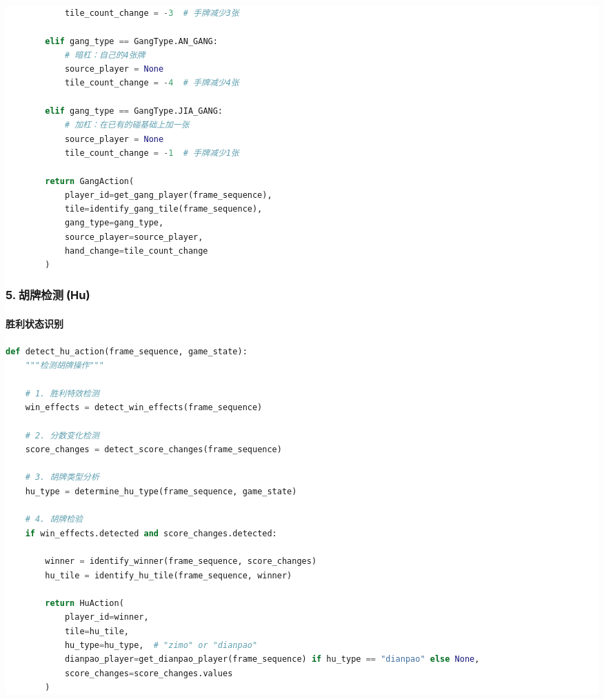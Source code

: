 ```python
            tile_count_change = -3  # 手牌减少3张
            
        elif gang_type == GangType.AN_GANG:
            # 暗杠：自己的4张牌
            source_player = None
            tile_count_change = -4  # 手牌减少4张
            
        elif gang_type == GangType.JIA_GANG:
            # 加杠：在已有的碰基础上加一张
            source_player = None
            tile_count_change = -1  # 手牌减少1张
        
        return GangAction(
            player_id=get_gang_player(frame_sequence),
            tile=identify_gang_tile(frame_sequence),
            gang_type=gang_type,
            source_player=source_player,
            hand_change=tile_count_change
        )
```

### 5. 胡牌检测 (Hu)

#### 胜利状态识别
```python
def detect_hu_action(frame_sequence, game_state):
    """检测胡牌操作"""
    
    # 1. 胜利特效检测
    win_effects = detect_win_effects(frame_sequence)
    
    # 2. 分数变化检测
    score_changes = detect_score_changes(frame_sequence)
    
    # 3. 胡牌类型分析
    hu_type = determine_hu_type(frame_sequence, game_state)
    
    # 4. 胡牌检验
    if win_effects.detected and score_changes.detected:
        
        winner = identify_winner(frame_sequence, score_changes)
        hu_tile = identify_hu_tile(frame_sequence, winner)
        
        return HuAction(
            player_id=winner,
            tile=hu_tile,
            hu_type=hu_type,  # "zimo" or "dianpao"
            dianpao_player=get_dianpao_player(frame_sequence) if hu_type == "dianpao" else None,
            score_changes=score_changes.values
        )
```
